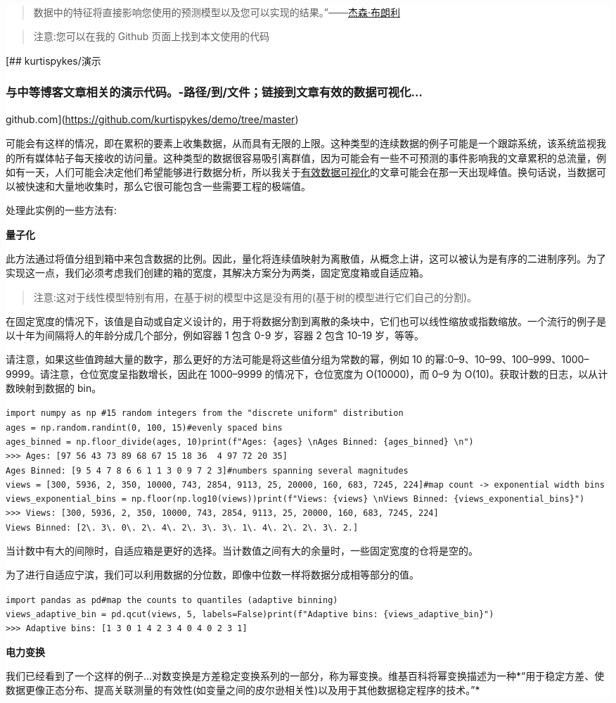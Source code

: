 > 数据中的特征将直接影响您使用的预测模型以及您可以实现的结果。”——[杰森·布朗利](https://medium.com/u/f374d0159316?source=post_page-----e20167ec18--------------------------------)

> 注意:您可以在我的 Github 页面上找到本文使用的代码

[](https://github.com/kurtispykes/demo/tree/master) [## kurtispykes/演示

### 与中等博客文章相关的演示代码。-路径/到/文件；链接到文章有效的数据可视化…

github.com](https://github.com/kurtispykes/demo/tree/master) 

可能会有这样的情况，即在累积的要素上收集数据，从而具有无限的上限。这种类型的连续数据的例子可能是一个跟踪系统，该系统监视我的所有媒体帖子每天接收的访问量。这种类型的数据很容易吸引离群值，因为可能会有一些不可预测的事件影响我的文章累积的总流量，例如有一天，人们可能会决定他们希望能够进行数据分析，所以我关于[有效数据可视化](/effective-data-visualization-ef30ae560961)的文章可能会在那一天出现峰值。换句话说，当数据可以被快速和大量地收集时，那么它很可能包含一些需要工程的极端值。

处理此实例的一些方法有:

**量子化**

此方法通过将值分组到箱中来包含数据的比例。因此，量化将连续值映射为离散值，从概念上讲，这可以被认为是有序的二进制序列。为了实现这一点，我们必须考虑我们创建的箱的宽度，其解决方案分为两类，固定宽度箱或自适应箱。

> 注意:这对于线性模型特别有用，在基于树的模型中这是没有用的(基于树的模型进行它们自己的分割)。

在固定宽度的情况下，该值是自动或自定义设计的，用于将数据分割到离散的条块中，它们也可以线性缩放或指数缩放。一个流行的例子是以十年为间隔将人的年龄分成几个部分，例如容器 1 包含 0-9 岁，容器 2 包含 10-19 岁，等等。

请注意，如果这些值跨越大量的数字，那么更好的方法可能是将这些值分组为常数的幂，例如 10 的幂:0–9、10–99、100–999、1000–9999。请注意，仓位宽度呈指数增长，因此在 1000–9999 的情况下，仓位宽度为 O(10000)，而 0–9 为 O(10)。获取计数的日志，以从计数映射到数据的 bin。

```
import numpy as np #15 random integers from the "discrete uniform" distribution
ages = np.random.randint(0, 100, 15)#evenly spaced bins
ages_binned = np.floor_divide(ages, 10)print(f"Ages: {ages} \nAges Binned: {ages_binned} \n")
>>> Ages: [97 56 43 73 89 68 67 15 18 36  4 97 72 20 35]
Ages Binned: [9 5 4 7 8 6 6 1 1 3 0 9 7 2 3]#numbers spanning several magnitudes
views = [300, 5936, 2, 350, 10000, 743, 2854, 9113, 25, 20000, 160, 683, 7245, 224]#map count -> exponential width bins
views_exponential_bins = np.floor(np.log10(views))print(f"Views: {views} \nViews Binned: {views_exponential_bins}")
>>> Views: [300, 5936, 2, 350, 10000, 743, 2854, 9113, 25, 20000, 160, 683, 7245, 224]
Views Binned: [2\. 3\. 0\. 2\. 4\. 2\. 3\. 3\. 1\. 4\. 2\. 2\. 3\. 2.]
```

当计数中有大的间隙时，自适应箱是更好的选择。当计数值之间有大的余量时，一些固定宽度的仓将是空的。

为了进行自适应宁滨，我们可以利用数据的分位数，即像中位数一样将数据分成相等部分的值。

```
import pandas as pd#map the counts to quantiles (adaptive binning)
views_adaptive_bin = pd.qcut(views, 5, labels=False)print(f"Adaptive bins: {views_adaptive_bin}")
>>> Adaptive bins: [1 3 0 1 4 2 3 4 0 4 0 2 3 1]
```

**电力变换**

我们已经看到了一个这样的例子…对数变换是方差稳定变换系列的一部分，称为幂变换。维基百科将幂变换描述为一种*“用于稳定方差、使数据更像正态分布、提高关联测量的有效性(如变量之间的皮尔逊相关性)以及用于其他数据稳定程序的技术。”*
